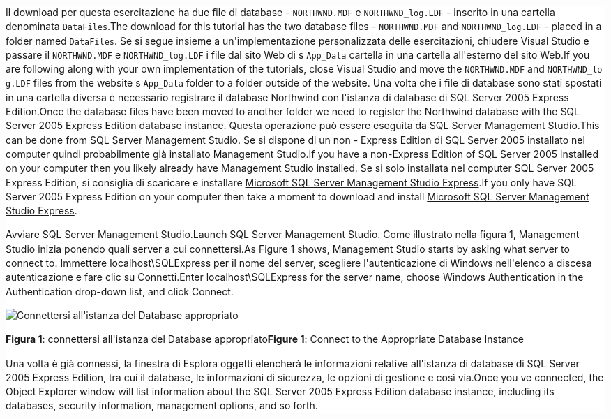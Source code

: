 <span data-ttu-id="16a4a-137">Il download per questa esercitazione ha due file di database - `NORTHWND.MDF` e `NORTHWND_log.LDF` - inserito in una cartella denominata `DataFiles`.</span><span class="sxs-lookup"><span data-stu-id="16a4a-137">The download for this tutorial has the two database files - `NORTHWND.MDF` and `NORTHWND_log.LDF` - placed in a folder named `DataFiles`.</span></span> <span data-ttu-id="16a4a-138">Se si segue insieme a un'implementazione personalizzata delle esercitazioni, chiudere Visual Studio e passare il `NORTHWND.MDF` e `NORTHWND_log.LDF` i file dal sito Web di s `App_Data` cartella in una cartella all'esterno del sito Web.</span><span class="sxs-lookup"><span data-stu-id="16a4a-138">If you are following along with your own implementation of the tutorials, close Visual Studio and move the `NORTHWND.MDF` and `NORTHWND_log.LDF` files from the website s `App_Data` folder to a folder outside of the website.</span></span> <span data-ttu-id="16a4a-139">Una volta che i file di database sono stati spostati in una cartella diversa è necessario registrare il database Northwind con l'istanza di database di SQL Server 2005 Express Edition.</span><span class="sxs-lookup"><span data-stu-id="16a4a-139">Once the database files have been moved to another folder we need to register the Northwind database with the SQL Server 2005 Express Edition database instance.</span></span> <span data-ttu-id="16a4a-140">Questa operazione può essere eseguita da SQL Server Management Studio.</span><span class="sxs-lookup"><span data-stu-id="16a4a-140">This can be done from SQL Server Management Studio.</span></span> <span data-ttu-id="16a4a-141">Se si dispone di un non - Express Edition di SQL Server 2005 installato nel computer quindi probabilmente già installato Management Studio.</span><span class="sxs-lookup"><span data-stu-id="16a4a-141">If you have a non-Express Edition of SQL Server 2005 installed on your computer then you likely already have Management Studio installed.</span></span> <span data-ttu-id="16a4a-142">Se si solo installata nel computer SQL Server 2005 Express Edition, si consiglia di scaricare e installare [Microsoft SQL Server Management Studio Express](https://www.microsoft.com/downloads/details.aspx?displaylang=en&amp;FamilyID=C243A5AE-4BD1-4E3D-94B8-5A0F62BF7796).</span><span class="sxs-lookup"><span data-stu-id="16a4a-142">If you only have SQL Server 2005 Express Edition on your computer then take a moment to download and install [Microsoft SQL Server Management Studio Express](https://www.microsoft.com/downloads/details.aspx?displaylang=en&amp;FamilyID=C243A5AE-4BD1-4E3D-94B8-5A0F62BF7796).</span></span>

<span data-ttu-id="16a4a-143">Avviare SQL Server Management Studio.</span><span class="sxs-lookup"><span data-stu-id="16a4a-143">Launch SQL Server Management Studio.</span></span> <span data-ttu-id="16a4a-144">Come illustrato nella figura 1, Management Studio inizia ponendo quali server a cui connettersi.</span><span class="sxs-lookup"><span data-stu-id="16a4a-144">As Figure 1 shows, Management Studio starts by asking what server to connect to.</span></span> <span data-ttu-id="16a4a-145">Immettere localhost\SQLExpress per il nome del server, scegliere l'autenticazione di Windows nell'elenco a discesa autenticazione e fare clic su Connetti.</span><span class="sxs-lookup"><span data-stu-id="16a4a-145">Enter localhost\SQLExpress for the server name, choose Windows Authentication in the Authentication drop-down list, and click Connect.</span></span>


![Connettersi all'istanza del Database appropriato](creating-stored-procedures-and-user-defined-functions-with-managed-code-cs/_static/image1.png)

<span data-ttu-id="16a4a-147">**Figura 1**: connettersi all'istanza del Database appropriato</span><span class="sxs-lookup"><span data-stu-id="16a4a-147">**Figure 1**: Connect to the Appropriate Database Instance</span></span>


<span data-ttu-id="16a4a-148">Una volta è già connessi, la finestra di Esplora oggetti elencherà le informazioni relative all'istanza di database di SQL Server 2005 Express Edition, tra cui il database, le informazioni di sicurezza, le opzioni di gestione e così via.</span><span class="sxs-lookup"><span data-stu-id="16a4a-148">Once you ve connected, the Object Explorer window will list information about the SQL Server 2005 Express Edition database instance, including its databases, security information, management options, and so forth.</span></span>
